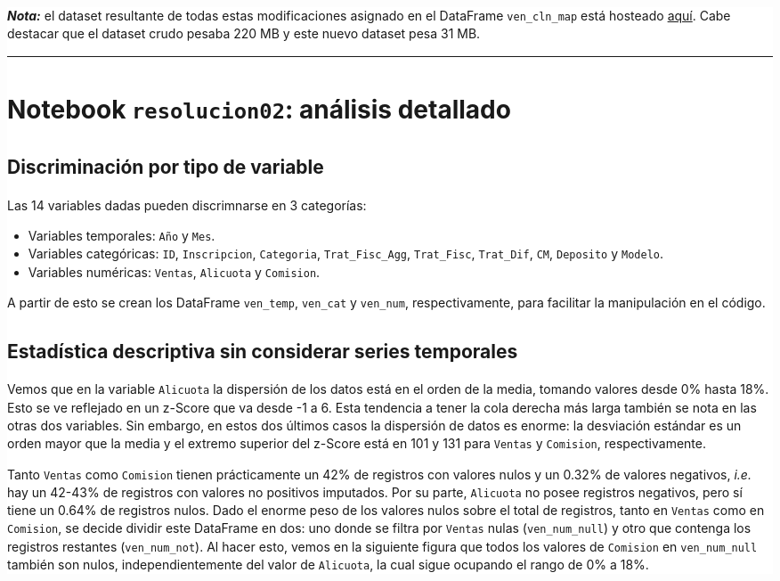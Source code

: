 ***Nota:*** el dataset resultante de todas estas modificaciones asignado en el DataFrame `ven_cln_map` está hosteado [aquí](https://www.dropbox.com/scl/fi/w6v59wfzkq238g5jl32ul/ven_cln_map.csv?dl=1&rlkey=mthrsum653sedc6sf0g08dx29). Cabe destacar que el dataset crudo pesaba 220 MB y este nuevo dataset pesa 31 MB.



---
# Notebook `resolucion02`: análisis detallado

## Discriminación por tipo de variable

Las 14 variables dadas pueden discrimnarse en 3 categorías:
* Variables temporales: `Año` y `Mes`. 
* Variables categóricas: `ID`, `Inscripcion`, `Categoria`, `Trat_Fisc_Agg`, `Trat_Fisc`, `Trat_Dif`, `CM`, `Deposito` y `Modelo`.
* Variables numéricas: `Ventas`, `Alicuota` y `Comision`.

A partir de esto se crean los DataFrame `ven_temp`, `ven_cat` y `ven_num`, respectivamente, para facilitar la manipulación en el código.

## Estadística descriptiva sin considerar series temporales

Vemos que en la variable `Alicuota` la dispersión de los datos está en el orden de la media, tomando valores desde 0% hasta 18%. Esto se ve reflejado en un z-Score que va desde -1 a 6. Esta tendencia a tener la cola derecha más larga también se nota en las otras dos variables. Sin embargo, en estos dos últimos casos la dispersión de datos es enorme: la desviación estándar es un orden mayor que la media y el extremo superior del z-Score está en 101 y 131 para `Ventas` y `Comision`, respectivamente.

Tanto `Ventas` como `Comision` tienen prácticamente un 42% de registros con valores nulos y un 0.32% de valores negativos, *i.e.* hay un 42-43% de registros con valores no positivos imputados. Por su parte, `Alicuota` no posee registros negativos, pero sí tiene un 0.64% de registros nulos. Dado el enorme peso de los valores nulos sobre el total de registros, tanto en `Ventas` como en `Comision`, se decide dividir este DataFrame en dos: uno donde se filtra por `Ventas` nulas (`ven_num_null`) y otro que contenga los registros restantes (`ven_num_not`). Al hacer esto, vemos en la siguiente figura que todos los valores de `Comision` en `ven_num_null` también son nulos, independientemente del valor de `Alicuota`, la cual sigue ocupando el rango de 0% a 18%.